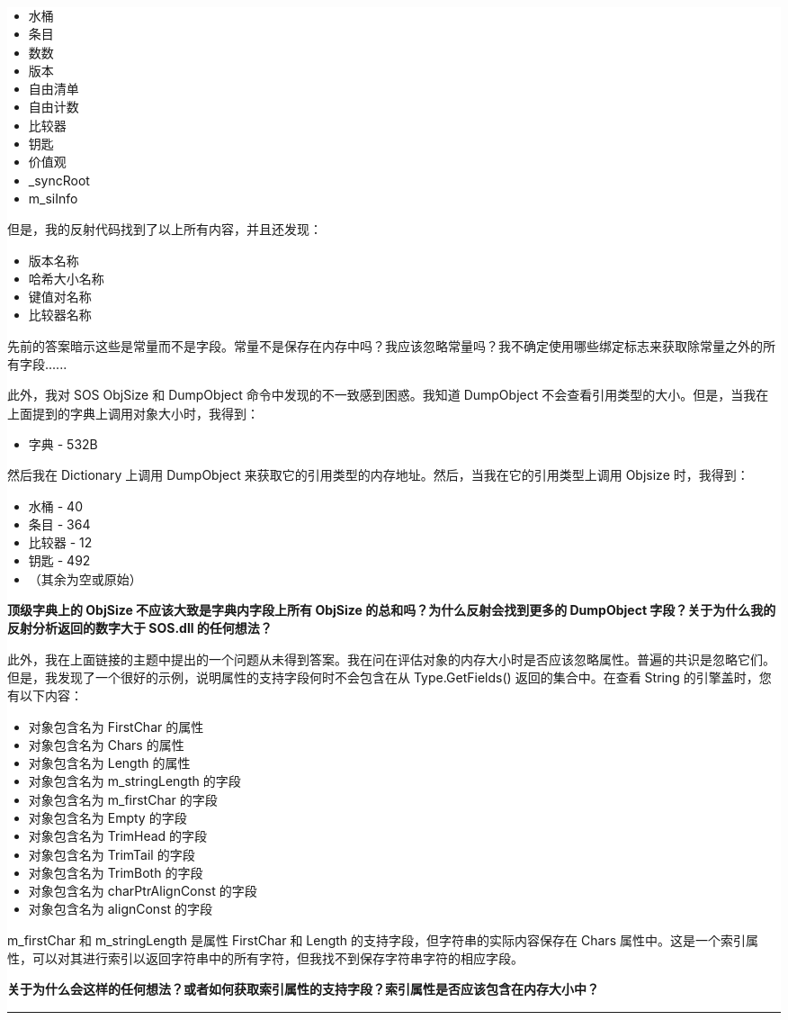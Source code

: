 *   水桶
*   条目
*   数数
*   版本
*   自由清单
*   自由计数
*   比较器
*   钥匙
*   价值观
*   _syncRoot
*   m_siInfo

但是，我的反射代码找到了以上所有内容，并且还发现：

*   版本名称
*   哈希大小名称
*   键值对名称
*   比较器名称

先前的答案暗示这些是常量而不是字段。常量不是保存在内存中吗？我应该忽略常量吗？我不确定使用哪些绑定标志来获取除常量之外的所有字段......

此外，我对 SOS ObjSize 和 DumpObject 命令中发现的不一致感到困惑。我知道 DumpObject 不会查看引用类型的大小。但是，当我在上面提到的字典上调用对象大小时，我得到：

*   字典 - 532B

然后我在 Dictionary 上调用 DumpObject 来获取它的引用类型的内存地址。然后，当我在它的引用类型上调用 Objsize 时，我得到：

*   水桶 - 40
*   条目 - 364
*   比较器 - 12
*   钥匙 - 492
*   （其余为空或原始）

**顶级字典上的 ObjSize 不应该大致是字典内字段上所有 ObjSize 的总和吗？为什么反射会找到更多的 DumpObject 字段？关于为什么我的反射分析返回的数字大于 SOS.dll 的任何想法？**

此外，我在上面链接的主题中提出的一个问题从未得到答案。我在问在评估对象的内存大小时是否应该忽略属性。普遍的共识是忽略它们。但是，我发现了一个很好的示例，说明属性的支持字段何时不会包含在从 Type.GetFields() 返回的集合中。在查看 String 的引擎盖时，您有以下内容：

*   对象包含名为 FirstChar 的属性
*   对象包含名为 Chars 的属性
*   对象包含名为 Length 的属性
*   对象包含名为 m_stringLength 的字段
*   对象包含名为 m_firstChar 的字段
*   对象包含名为 Empty 的字段
*   对象包含名为 TrimHead 的字段
*   对象包含名为 TrimTail 的字段
*   对象包含名为 TrimBoth 的字段
*   对象包含名为 charPtrAlignConst 的字段
*   对象包含名为 alignConst 的字段

m_firstChar 和 m_stringLength 是属性 FirstChar 和 Length 的支持字段，但字符串的实际内容保存在 Chars 属性中。这是一个索引属性，可以对其进行索引以返回字符串中的所有字符，但我找不到保存字符串字符的相应字段。

**关于为什么会这样的任何想法？或者如何获取索引属性的支持字段？索引属性是否应该包含在内存大小中？**

* * *

